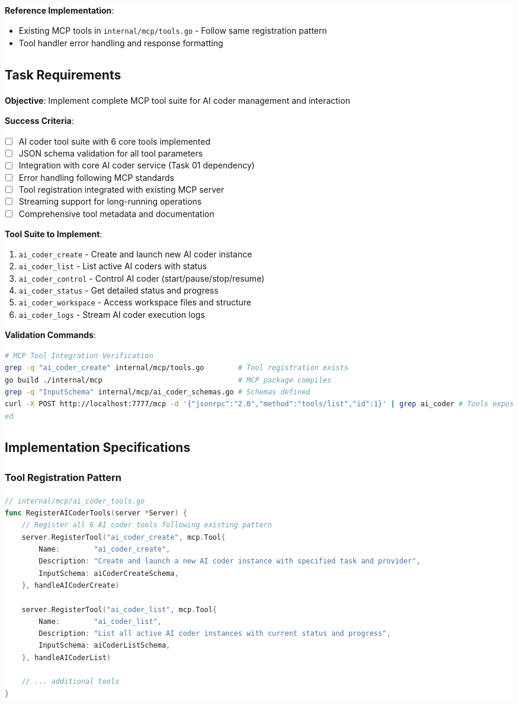 **Reference Implementation**:
- Existing MCP tools in `internal/mcp/tools.go` - Follow same registration pattern
- Tool handler error handling and response formatting

## Task Requirements
**Objective**: Implement complete MCP tool suite for AI coder management and interaction

**Success Criteria**:
- [ ] AI coder tool suite with 6 core tools implemented
- [ ] JSON schema validation for all tool parameters
- [ ] Integration with core AI coder service (Task 01 dependency)
- [ ] Error handling following MCP standards
- [ ] Tool registration integrated with existing MCP server
- [ ] Streaming support for long-running operations
- [ ] Comprehensive tool metadata and documentation

**Tool Suite to Implement**:
1. `ai_coder_create` - Create and launch new AI coder instance
2. `ai_coder_list` - List active AI coders with status
3. `ai_coder_control` - Control AI coder (start/pause/stop/resume)
4. `ai_coder_status` - Get detailed status and progress
5. `ai_coder_workspace` - Access workspace files and structure
6. `ai_coder_logs` - Stream AI coder execution logs

**Validation Commands**:
```bash
# MCP Tool Integration Verification
grep -q "ai_coder_create" internal/mcp/tools.go        # Tool registration exists
go build ./internal/mcp                                # MCP package compiles
grep -q "InputSchema" internal/mcp/ai_coder_schemas.go # Schemas defined
curl -X POST http://localhost:7777/mcp -d '{"jsonrpc":"2.0","method":"tools/list","id":1}' | grep ai_coder # Tools exposed
```

## Implementation Specifications

### Tool Registration Pattern
```go
// internal/mcp/ai_coder_tools.go
func RegisterAICoderTools(server *Server) {
    // Register all 6 AI coder tools following existing pattern
    server.RegisterTool("ai_coder_create", mcp.Tool{
        Name:        "ai_coder_create", 
        Description: "Create and launch a new AI coder instance with specified task and provider",
        InputSchema: aiCoderCreateSchema,
    }, handleAICoderCreate)
    
    server.RegisterTool("ai_coder_list", mcp.Tool{
        Name:        "ai_coder_list",
        Description: "List all active AI coder instances with current status and progress",
        InputSchema: aiCoderListSchema,
    }, handleAICoderList)
    
    // ... additional tools
}
```
